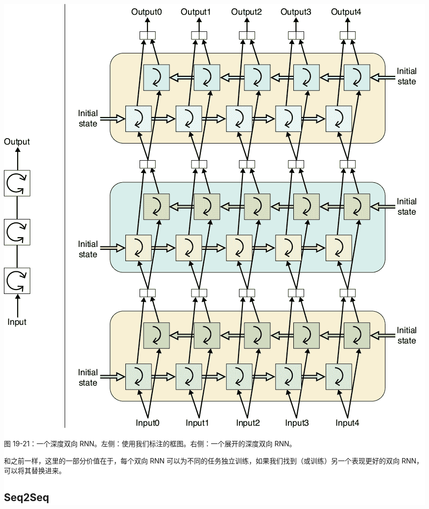 ![F19021](img/F19021.png)

图 19-21：一个深度双向 RNN。左侧：使用我们标注的框图。右侧：一个展开的深度双向 RNN。

和之前一样，这里的一部分价值在于，每个双向 RNN 可以为不同的任务独立训练，如果我们找到（或训练）另一个表现更好的双向 RNN，可以将其替换进来。

## Seq2Seq
